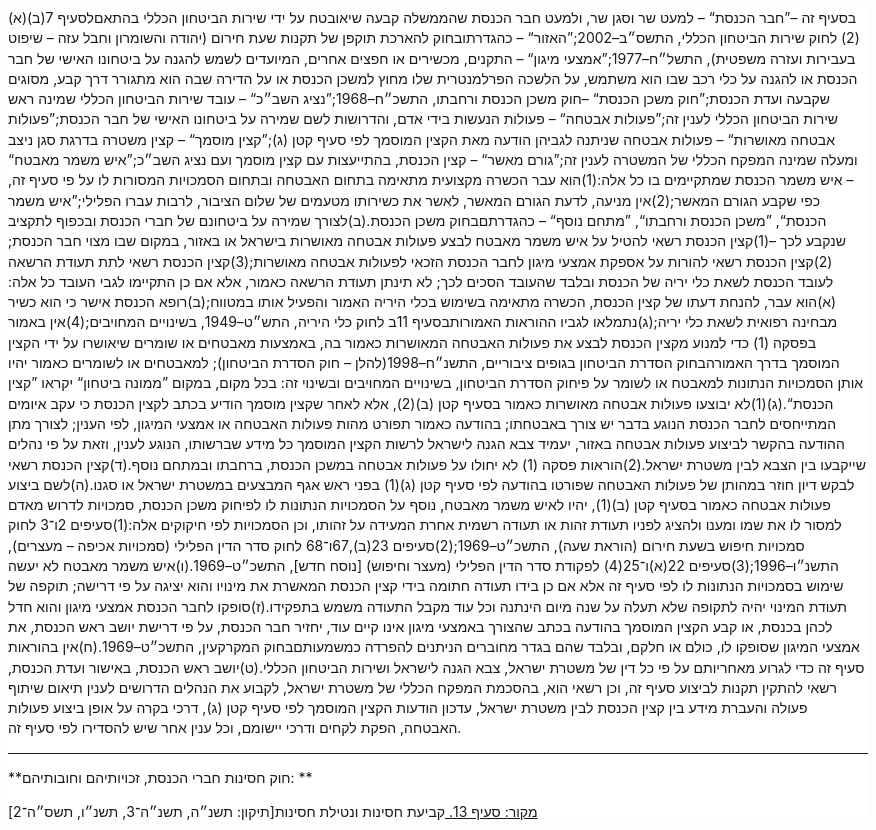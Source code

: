 (א)בסעיף זה –”חבר הכנסת“ – למעט שר וסגן שר, ולמעט חבר הכנסת שהממשלה קבעה שיאובטח על ידי שירות הביטחון הכללי בהתאםלסעיף 7(ב)(2) לחוק שירות הביטחון הכללי, התשס״ב–2002;”האזור“ – כהגדרתובחוק להארכת תוקפן של תקנות שעת חירום (יהודה והשומרון וחבל עזה – שיפוט בעבירות ועזרה משפטית), התשל״ח–1977;”אמצעי מיגון“ – התקנים, מכשירים או חפצים אחרים, המיועדים לשמש להגנה על ביטחונו האישי של חבר הכנסת או להגנה על כלי רכב שבו הוא משתמש, על הלשכה הפרלמנטרית שלו מחוץ למשכן הכנסת או על הדירה שבה הוא מתגורר דרך קבע, מסוגים שקבעה ועדת הכנסת;”חוק משכן הכנסת“ –חוק משכן הכנסת ורחבתו, התשכ״ח–1968;”נציג השב״כ“ – עובד שירות הביטחון הכללי שמינה ראש שירות הביטחון הכללי לענין זה;”פעולות אבטחה“ – פעולות הנעשות בידי אדם, והדרושות לשם שמירה על ביטחונו האישי של חבר הכנסת;”פעולות אבטחה מאושרות“ – פעולות אבטחה שניתנה לגביהן הודעה מאת הקצין המוסמך לפי סעיף קטן (ג);”קצין מוסמך“ – קצין משטרה בדרגת סגן ניצב ומעלה שמינה המפקח הכללי של המשטרה לענין זה;”גורם מאשר“ – קצין הכנסת, בהתייעצות עם קצין מוסמך ועם נציג השב״כ;”איש משמר מאבטח“ – איש משמר הכנסת שמתקיימים בו כל אלה:(1)הוא עבר הכשרה מקצועית מתאימה בתחום האבטחה ובתחום הסמכויות המסורות לו על פי סעיף זה, כפי שקבע הגורם המאשר;(2)אין מניעה, לדעת הגורם המאשר, לאשר את כשירותו מטעמים של שלום הציבור, לרבות עברו הפלילי;”איש משמר הכנסת“, ”משכן הכנסת ורחבתו“, ”מתחם נוסף“ – כהגדרתםבחוק משכן הכנסת.(ב)לצורך שמירה על ביטחונם של חברי הכנסת ובכפוף לתקציב שנקבע לכך –(1)קצין הכנסת רשאי להטיל על איש משמר מאבטח לבצע פעולות אבטחה מאושרות בישראל או באזור, במקום שבו מצוי חבר הכנסת;(2)קצין הכנסת רשאי להורות על אספקת אמצעי מיגון לחבר הכנסת הזכאי לפעולות אבטחה מאושרות;(3)קצין הכנסת רשאי לתת תעודת הרשאה לעובד הכנסת לשאת כלי יריה של הכנסת ובלבד שהעובד הסכים לכך; לא תינתן תעודת הרשאה כאמור, אלא אם כן התקיימו לגבי העובד כל אלה:(א)הוא עבר, להנחת דעתו של קצין הכנסת, הכשרה מתאימה בשימוש בכלי היריה האמור והפעיל אותו במטווח;(ב)רופא הכנסת אישר כי הוא כשיר מבחינה רפואית לשאת כלי יריה;(ג)נתמלאו לגביו ההוראות האמורותבסעיף 11ב לחוק כלי היריה, התש״ט–1949, בשינויים המחויבים;(4)אין באמור בפסקה (1) כדי למנוע מקצין הכנסת לבצע את פעולות האבטחה המאושרות כאמור בה, באמצעות מאבטחים או שומרים שיאושרו על ידי הקצין המוסמך בדרך האמורהבחוק הסדרת הביטחון בגופים ציבוריים, התשנ״ח–1998(להלן – חוק הסדרת הביטחון); למאבטחים או לשומרים כאמור יהיו אותן הסמכויות הנתונות למאבטח או לשומר על פיחוק הסדרת הביטחון, בשינויים המחויבים ובשינוי זה: בכל מקום, במקום ”ממונה ביטחון“ יקראו ”קצין הכנסת“.(ג)(1)לא יבוצעו פעולות אבטחה מאושרות כאמור בסעיף קטן (ב)(2), אלא לאחר שקצין מוסמך הודיע בכתב לקצין הכנסת כי עקב איומים המתייחסים לחבר הכנסת הנוגע בדבר יש צורך באבטחתו; בהודעה כאמור תפורט מהות פעולות האבטחה או אמצעי המיגון, לפי הענין; לצורך מתן ההודעה בהקשר לביצוע פעולות אבטחה באזור, יעמיד צבא הגנה לישראל לרשות הקצין המוסמך כל מידע שברשותו, הנוגע לענין, וזאת על פי נהלים שייקבעו בין הצבא לבין משטרת ישראל.(2)הוראות פסקה (1) לא יחולו על פעולות אבטחה במשכן הכנסת, ברחבתו ובמתחם נוסף.(ד)קצין הכנסת רשאי לבקש דיון חוזר במהותן של פעולות האבטחה שפורטו בהודעה לפי סעיף קטן (ג)(1) בפני ראש אגף המבצעים במשטרת ישראל או סגנו.(ה)לשם ביצוע פעולות אבטחה כאמור בסעיף קטן (ב)(1), יהיו לאיש משמר מאבטח, נוסף על הסמכויות הנתונות לו לפיחוק משכן הכנסת, סמכויות לדרוש מאדם למסור לו את שמו ומענו ולהציג לפניו תעודת זהות או תעודה רשמית אחרת המעידה על זהותו, וכן הסמכויות לפי חיקוקים אלה:(1)סעיפים 2ו־3 לחוק סמכויות חיפוש בשעת חירום (הוראת שעה), התשכ״ט–1969;(2)סעיפים 23(ב),67ו־68 לחוק סדר הדין הפלילי (סמכויות אכיפה – מעצרים), התשנ״ו–1996;(3)סעיפים 22(א)ו־25(4) לפקודת סדר הדין הפלילי (מעצר וחיפוש) [נוסח חדש], התשכ״ט–1969.(ו)איש משמר מאבטח לא יעשה שימוש בסמכויות הנתונות לו לפי סעיף זה אלא אם כן בידו תעודה חתומה בידי קצין הכנסת המאשרת את מינויו והוא יציגה על פי דרישה; תוקפה של תעודת המינוי יהיה לתקופה שלא תעלה על שנה מיום הינתנה וכל עוד מקבל התעודה משמש בתפקידו.(ז)סופקו לחבר הכנסת אמצעי מיגון והוא חדל לכהן בכנסת, או קבע הקצין המוסמך בהודעה בכתב שהצורך באמצעי מיגון אינו קיים עוד, יחזיר חבר הכנסת, על פי דרישת יושב ראש הכנסת, את אמצעי המיגון שסופקו לו, כולם או חלקם, ובלבד שהם בגדר מחוברים הניתנים להפרדה כמשמעותםבחוק המקרקעין, התשכ״ט–1969.(ח)אין בהוראות סעיף זה כדי לגרוע מאחריותם על פי כל דין של משטרת ישראל, צבא הגנה לישראל ושירות הביטחון הכללי.(ט)יושב ראש הכנסת, באישור ועדת הכנסת, רשאי להתקין תקנות לביצוע סעיף זה, וכן רשאי הוא, בהסכמת המפקח הכללי של משטרת ישראל, לקבוע את הנהלים הדרושים לענין תיאום שיתוף פעולה והעברת מידע בין קצין הכנסת לבין משטרת ישראל, עדכון הודעות הקצין המוסמך לפי סעיף קטן (ג), דרכי בקרה על אופן ביצוע פעולות האבטחה, הפקת לקחים ודרכי יישומם, וכל ענין אחר שיש להסדירו לפי סעיף זה.

---

**חוק חסינות חברי הכנסת, זכויותיהם וחובותיהם: **

[מקור: סעיף 13. ](https://he.wikisource.org/wiki/%D7%97%D7%95%D7%A7-%D7%99%D7%A1%D7%95%D7%93:_%D7%94%D7%9B%D7%A0%D7%A1%D7%AA#%D7%A1%D7%A2%D7%99%D7%A3_13)
קביעת חסינות ונטילת חסינות[תיקון: תשנ״ה, תשנ״ה־3, תשנ״ו, תשס״ה־2]
